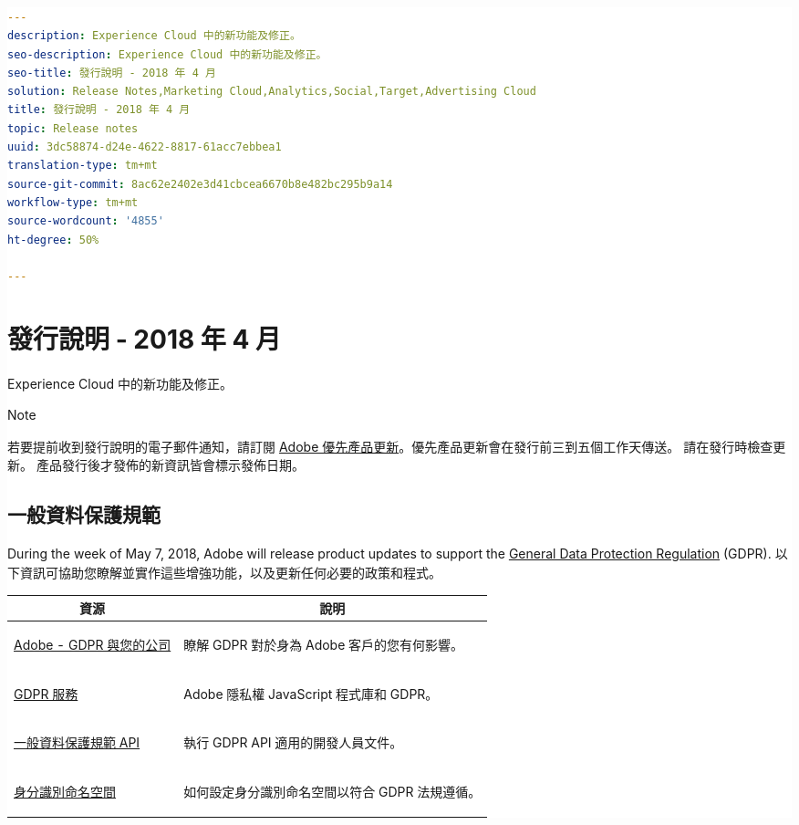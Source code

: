 ```yaml
---
description: Experience Cloud 中的新功能及修正。
seo-description: Experience Cloud 中的新功能及修正。
seo-title: 發行說明 - 2018 年 4 月
solution: Release Notes,Marketing Cloud,Analytics,Social,Target,Advertising Cloud
title: 發行說明 - 2018 年 4 月
topic: Release notes
uuid: 3dc58874-d24e-4622-8817-61acc7ebbea1
translation-type: tm+mt
source-git-commit: 8ac62e2402e3d41cbcea6670b8e482bc295b9a14
workflow-type: tm+mt
source-wordcount: '4855'
ht-degree: 50%

---
```



# 發行說明 - 2018 年 4 月

Experience Cloud 中的新功能及修正。

>[!NOTE]
>
>若要提前收到發行說明的電子郵件通知，請訂閱 [Adobe 優先產品更新](https://www.adobe.com/subscription/priority-product-update.html)。優先產品更新會在發行前三到五個工作天傳送。 請在發行時檢查更新。 產品發行後才發佈的新資訊皆會標示發佈日期。

## 一般資料保護規範

During the week of May 7, 2018, Adobe will release product updates to support the [General Data Protection Regulation](https://www.eugdpr.org) (GDPR). 以下資訊可協助您瞭解並實作這些增強功能，以及更新任何必要的政策和程式。

<table id="table_09C086041AB5447093588F9B197214A6"> 
 <thead> 
  <tr> 
   <th colname="col1" class="entry"> 資源 </th> 
   <th colname="col2" class="entry"> 說明 </th> 
  </tr> 
 </thead>
 <tbody> 
  <tr> 
   <td colname="col1"> <p> <a href="https://www.adobe.com/tw/privacy/general-data-protection-regulation.html" format="html" scope="external"> Adobe - GDPR 與您的公司 </a> </p> </td> 
   <td colname="col2"> <p>瞭解 GDPR 對於身為 Adobe 客戶的您有何影響。 </p> </td> 
  </tr> 
  <tr> 
   <td colname="col1"> <p> <a href="https://www.adobe.io/apis/cloudplatform/gdpr/services.html" format="html" scope="external"> GDPR 服務 </a> </p> </td> 
   <td colname="col2"> <p>Adobe 隱私權 JavaScript 程式庫和 GDPR。 </p> </td> 
  </tr> 
  <tr> 
   <td colname="col1"> <p> <a href="https://www.adobe.io/apis/cloudplatform/gdpr.html" format="html" scope="external"> 一般資料保護規範 API </a> </p> </td> 
   <td colname="col2"> <p>執行 GDPR API 適用的開發人員文件。 </p> </td> 
  </tr> 
  <tr> 
   <td colname="col1"> <p> <a href="https://www.adobe.io/apis/cloudplatform/dataservices/services/allservices.html#!api-specification/markdown/narrative/technical_overview/identity_namespace_overview/identity_namespace_overview.md" format="html" scope="external"> 身分識別命名空間 </a> </p> </td> 
   <td colname="col2"> <p>如何設定身分識別命名空間以符合 GDPR 法規遵循。 </p> </td> 
  </tr> 
  <tr> 